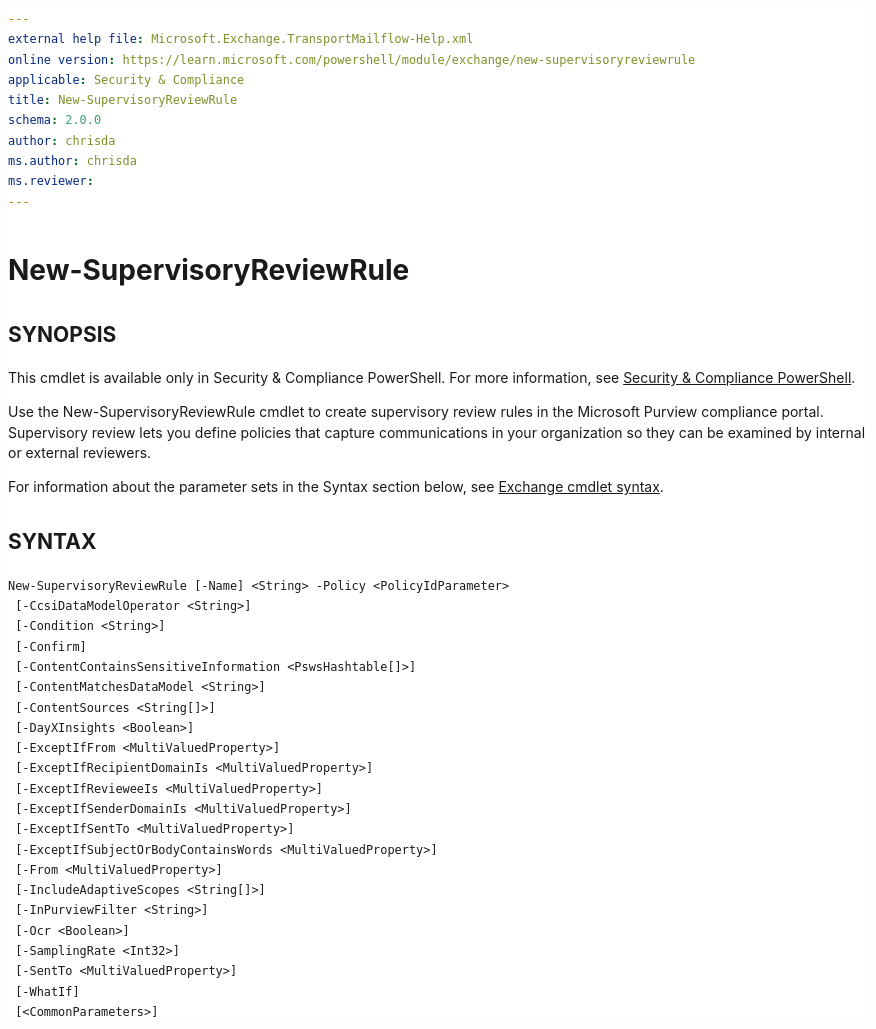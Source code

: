 ```yaml
---
external help file: Microsoft.Exchange.TransportMailflow-Help.xml
online version: https://learn.microsoft.com/powershell/module/exchange/new-supervisoryreviewrule
applicable: Security & Compliance
title: New-SupervisoryReviewRule
schema: 2.0.0
author: chrisda
ms.author: chrisda
ms.reviewer:
---
```


# New-SupervisoryReviewRule

## SYNOPSIS
This cmdlet is available only in Security & Compliance PowerShell. For more information, see [Security & Compliance PowerShell](https://learn.microsoft.com/powershell/exchange/scc-powershell).

Use the New-SupervisoryReviewRule cmdlet to create supervisory review rules in the Microsoft Purview compliance portal. Supervisory review lets you define policies that capture communications in your organization so they can be examined by internal or external reviewers.

For information about the parameter sets in the Syntax section below, see [Exchange cmdlet syntax](https://learn.microsoft.com/powershell/exchange/exchange-cmdlet-syntax).

## SYNTAX

```
New-SupervisoryReviewRule [-Name] <String> -Policy <PolicyIdParameter>
 [-CcsiDataModelOperator <String>]
 [-Condition <String>]
 [-Confirm]
 [-ContentContainsSensitiveInformation <PswsHashtable[]>]
 [-ContentMatchesDataModel <String>]
 [-ContentSources <String[]>]
 [-DayXInsights <Boolean>]
 [-ExceptIfFrom <MultiValuedProperty>]
 [-ExceptIfRecipientDomainIs <MultiValuedProperty>]
 [-ExceptIfRevieweeIs <MultiValuedProperty>]
 [-ExceptIfSenderDomainIs <MultiValuedProperty>]
 [-ExceptIfSentTo <MultiValuedProperty>]
 [-ExceptIfSubjectOrBodyContainsWords <MultiValuedProperty>]
 [-From <MultiValuedProperty>]
 [-IncludeAdaptiveScopes <String[]>]
 [-InPurviewFilter <String>]
 [-Ocr <Boolean>]
 [-SamplingRate <Int32>]
 [-SentTo <MultiValuedProperty>]
 [-WhatIf]
 [<CommonParameters>]
```
